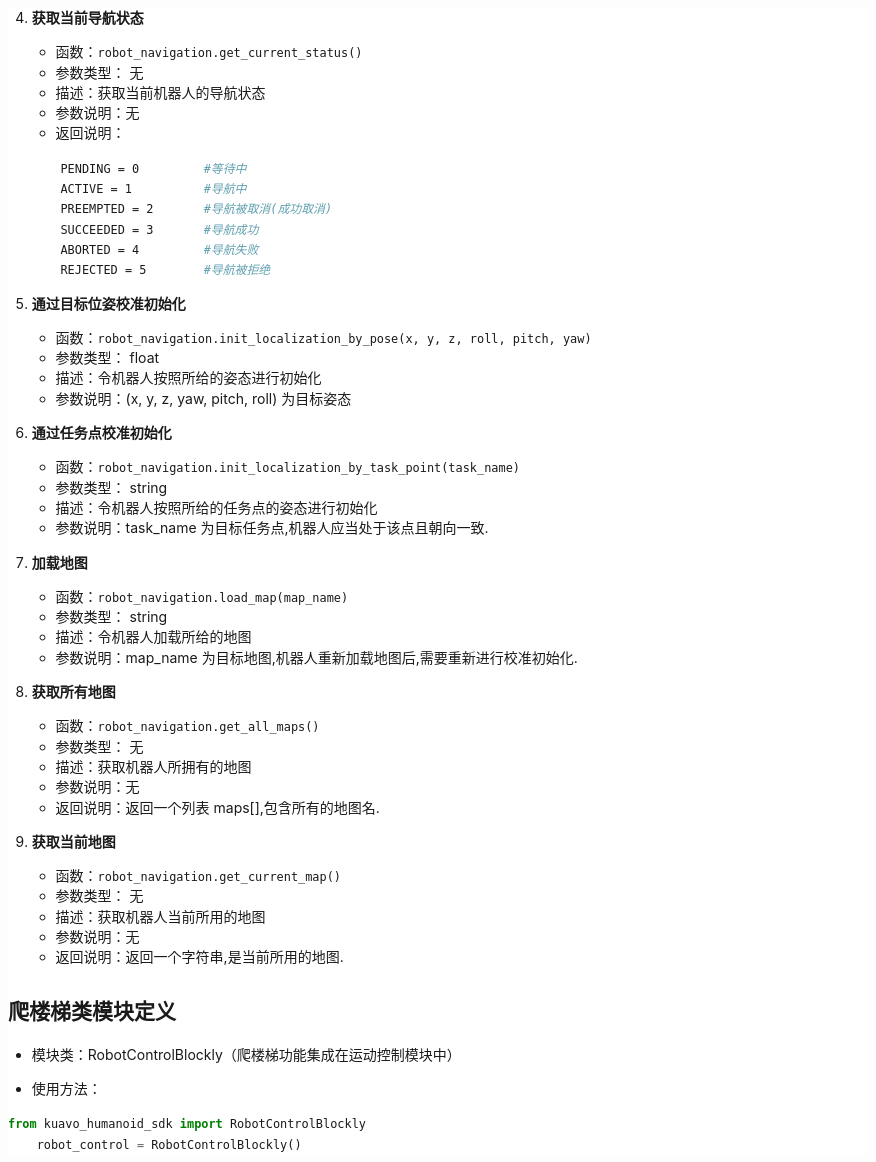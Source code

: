 4. **获取当前导航状态**
    - 函数：`robot_navigation.get_current_status()`
    - 参数类型： 无
    - 描述：获取当前机器人的导航状态
    - 参数说明：无
    - 返回说明：
    ```bash
        PENDING = 0         #等待中
        ACTIVE = 1          #导航中
        PREEMPTED = 2       #导航被取消(成功取消)
        SUCCEEDED = 3       #导航成功
        ABORTED = 4         #导航失败
        REJECTED = 5        #导航被拒绝
    ```

5. **通过目标位姿校准初始化**
    - 函数：`robot_navigation.init_localization_by_pose(x, y, z, roll, pitch, yaw)`
    - 参数类型： float
    - 描述：令机器人按照所给的姿态进行初始化
    - 参数说明：(x, y, z, yaw, pitch, roll) 为目标姿态

6. **通过任务点校准初始化**
    - 函数：`robot_navigation.init_localization_by_task_point(task_name)`
    - 参数类型： string
    - 描述：令机器人按照所给的任务点的姿态进行初始化
    - 参数说明：task_name 为目标任务点,机器人应当处于该点且朝向一致.

7. **加载地图**
    - 函数：`robot_navigation.load_map(map_name)`
    - 参数类型： string
    - 描述：令机器人加载所给的地图
    - 参数说明：map_name 为目标地图,机器人重新加载地图后,需要重新进行校准初始化.

8. **获取所有地图**
    - 函数：`robot_navigation.get_all_maps()`
    - 参数类型： 无
    - 描述：获取机器人所拥有的地图
    - 参数说明：无
    - 返回说明：返回一个列表 maps[],包含所有的地图名.

9. **获取当前地图**
    - 函数：`robot_navigation.get_current_map()`
    - 参数类型： 无
    - 描述：获取机器人当前所用的地图
    - 参数说明：无
    - 返回说明：返回一个字符串,是当前所用的地图.

## 爬楼梯类模块定义

- 模块类：RobotControlBlockly（爬楼梯功能集成在运动控制模块中）

- 使用方法：
```python
from kuavo_humanoid_sdk import RobotControlBlockly
    robot_control = RobotControlBlockly()
```

